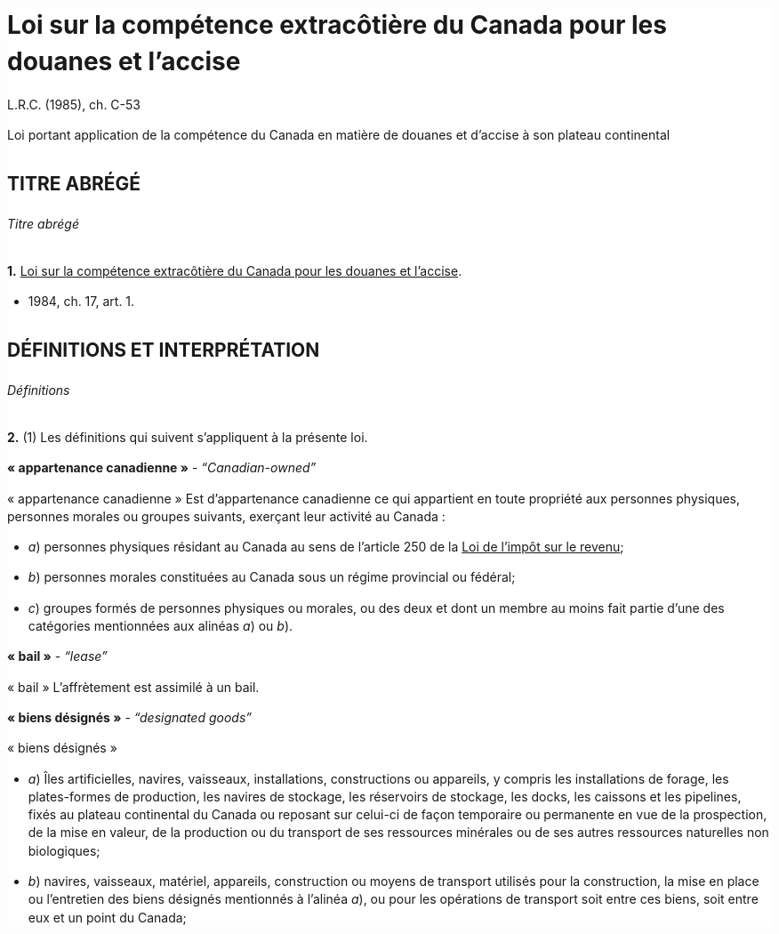# Loi sur la compétence extracôtière du Canada pour les douanes et l’accise

L.R.C. (1985), ch. C-53

Loi portant application de la compétence du Canada en matière de douanes et d’accise à son plateau continental

## TITRE ABRÉGÉ

###### Titre abrégé

**1.** [Loi sur la compétence extracôtière du Canada pour les douanes et l’accise](/canada/fra/lois/C/C-53.md).

  * 1984, ch. 17, art. 1.

## DÉFINITIONS ET INTERPRÉTATION

###### Définitions

**2.** (1) Les définitions qui suivent s’appliquent à la présente loi.

**« appartenance canadienne »** - _“Canadian-owned”_

    

« appartenance canadienne » Est d’appartenance canadienne ce qui appartient en toute propriété aux personnes physiques, personnes morales ou groupes suivants, exerçant leur activité au Canada :

  * _a_) personnes physiques résidant au Canada au sens de l’article 250 de la [Loi de l’impôt sur le revenu](/canada/fra/lois/I/I-3.3.md);

  * _b_) personnes morales constituées au Canada sous un régime provincial ou fédéral;

  * _c_) groupes formés de personnes physiques ou morales, ou des deux et dont un membre au moins fait partie d’une des catégories mentionnées aux alinéas _a_) ou _b_).

**« bail »** - _“lease”_

    

« bail » L’affrètement est assimilé à un bail.

**« biens désignés »** - _“designated goods”_

    

« biens désignés »

  * _a_) Îles artificielles, navires, vaisseaux, installations, constructions ou appareils, y compris les installations de forage, les plates-formes de production, les navires de stockage, les réservoirs de stockage, les docks, les caissons et les pipelines, fixés au plateau continental du Canada ou reposant sur celui-ci de façon temporaire ou permanente en vue de la prospection, de la mise en valeur, de la production ou du transport de ses ressources minérales ou de ses autres ressources naturelles non biologiques;

  * _b_) navires, vaisseaux, matériel, appareils, construction ou moyens de transport utilisés pour la construction, la mise en place ou l’entretien des biens désignés mentionnés à l’alinéa _a_), ou pour les opérations de transport soit entre ces biens, soit entre eux et un point du Canada;
